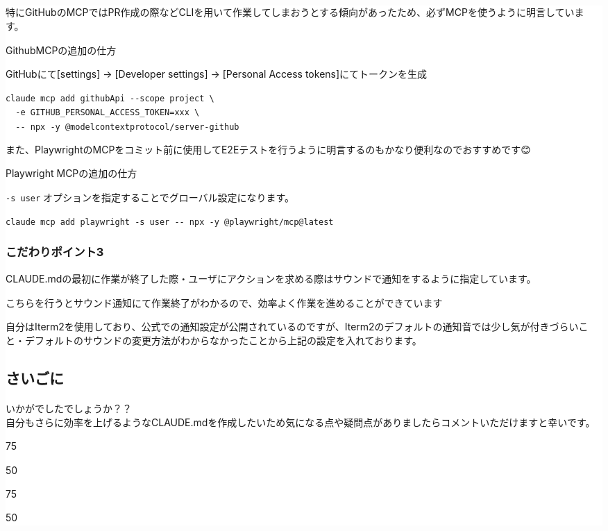 特にGitHubのMCPではPR作成の際などCLIを用いて作業してしまおうとする傾向があったため、必ずMCPを使うように明言しています。

GithubMCPの追加の仕方

GitHubにて\[settings\] -> \[Developer settings\] -> \[Personal Access tokens\]にてトークンを生成

```
claude mcp add githubApi --scope project \
  -e GITHUB_PERSONAL_ACCESS_TOKEN=xxx \
  -- npx -y @modelcontextprotocol/server-github
```

また、PlaywrightのMCPをコミット前に使用してE2Eテストを行うように明言するのもかなり便利なのでおすすめです😊

Playwright MCPの追加の仕方

`-s user` オプションを指定することでグローバル設定になります。

```
claude mcp add playwright -s user -- npx -y @playwright/mcp@latest
```

### こだわりポイント3

CLAUDE.mdの最初に作業が終了した際・ユーザにアクションを求める際はサウンドで通知をするように指定しています。

こちらを行うとサウンド通知にて作業終了がわかるので、効率よく作業を進めることができています

自分はIterm2を使用しており、公式での通知設定が公開されているのですが、Iterm2のデフォルトの通知音では少し気が付きづらいこと・デフォルトのサウンドの変更方法がわからなかったことから上記の設定を入れております。

## さいごに

いかがでしたでしょうか？？  
自分もさらに効率を上げるようなCLAUDE.mdを作成したいため気になる点や疑問点がありましたらコメントいただけますと幸いです。

75

50

75

50